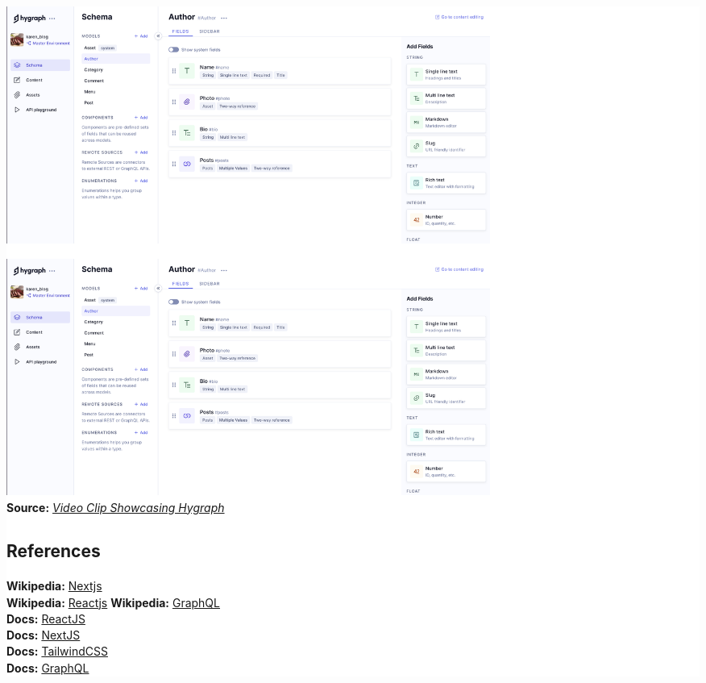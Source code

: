 
[<img src="./karens_assets/developmentplatforms_graphcms-3.png" width="600">](https://www.youtube.com/watch?v=7hnxVRcmN94/)


[<img src="./karens_assets/developmentplatforms_graphcms-3.png" width="600">](https://www.youtube.com/watch?feature=player_embedded&v=7hnxVRcmN94)  
**Source:** [_Video Clip Showcasing Hygraph_](https://www.youtube.com/watch?v=7hnxVRcmN94)

## References
**Wikipedia:** [Nextjs](https://www.google.com/url?sa=t&rct=j&q=&esrc=s&source=web&cd=&cad=rja&uact=8&ved=2ahUKEwjQ89zihaT9AhXitYsKHW6TAPkQmhN6BAhiEAI&url=https%3A%2F%2Fen.wikipedia.org%2Fwiki%2FNext.js&usg=AOvVaw0B-Px8Rh7KearsjWzEctWw)  
**Wikipedia:** [Reactjs](https://www.google.com/url?sa=t&rct=j&q=&esrc=s&source=web&cd=&cad=rja&uact=8&ved=2ahUKEwi1x8zPhaT9AhXJwosKHQb6BhMQmhN6BAhkEAI&url=https%3A%2F%2Fen.wikipedia.org%2Fwiki%2FReact_(JavaScript_library)&usg=AOvVaw0YVCk9X7Sh1l7rf61OXIPW)  
**Wikipedia:** [GraphQL](https://www.google.com/url?sa=t&rct=j&q=&esrc=s&source=web&cd=&cad=rja&uact=8&ved=2ahUKEwiNq42dhqT9AhVolosKHRVqCBQQmhN6BAhjEAI&url=https%3A%2F%2Fen.wikipedia.org%2Fwiki%2FGraphQL&usg=AOvVaw2vBjxmxg9EAnjF3uFZE5Lt)  
**Docs:** [ReactJS](https://reactjs.org/)  
**Docs:** [NextJS](https://nextjs.org/)  
**Docs:** [TailwindCSS](https://tailwindcss.com/)  
**Docs:** [GraphQL](https://graphql.org/)  